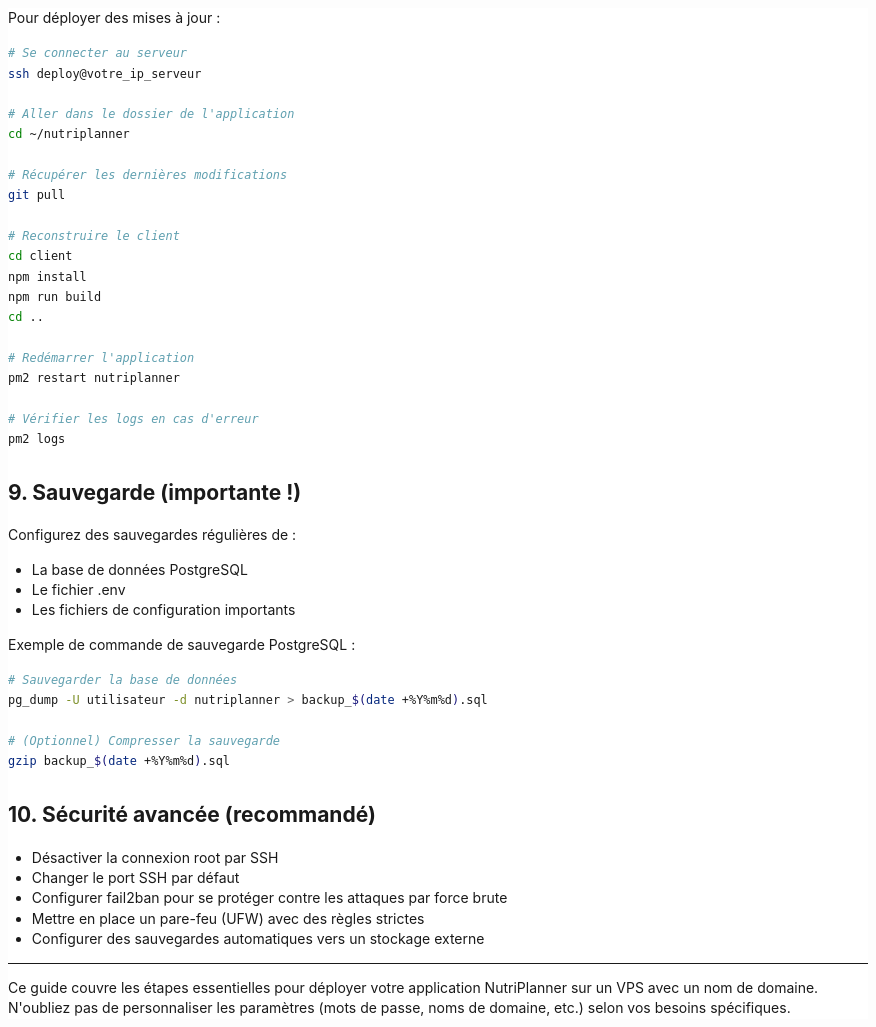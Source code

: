 Pour déployer des mises à jour :

```bash
# Se connecter au serveur
ssh deploy@votre_ip_serveur

# Aller dans le dossier de l'application
cd ~/nutriplanner

# Récupérer les dernières modifications
git pull

# Reconstruire le client
cd client
npm install
npm run build
cd ..

# Redémarrer l'application
pm2 restart nutriplanner

# Vérifier les logs en cas d'erreur
pm2 logs
```

## 9. Sauvegarde (importante !)

Configurez des sauvegardes régulières de :
- La base de données PostgreSQL
- Le fichier .env
- Les fichiers de configuration importants

Exemple de commande de sauvegarde PostgreSQL :
```bash
# Sauvegarder la base de données
pg_dump -U utilisateur -d nutriplanner > backup_$(date +%Y%m%d).sql

# (Optionnel) Compresser la sauvegarde
gzip backup_$(date +%Y%m%d).sql
```

## 10. Sécurité avancée (recommandé)

- Désactiver la connexion root par SSH
- Changer le port SSH par défaut
- Configurer fail2ban pour se protéger contre les attaques par force brute
- Mettre en place un pare-feu (UFW) avec des règles strictes
- Configurer des sauvegardes automatiques vers un stockage externe

---

Ce guide couvre les étapes essentielles pour déployer votre application NutriPlanner sur un VPS avec un nom de domaine. N'oubliez pas de personnaliser les paramètres (mots de passe, noms de domaine, etc.) selon vos besoins spécifiques.
